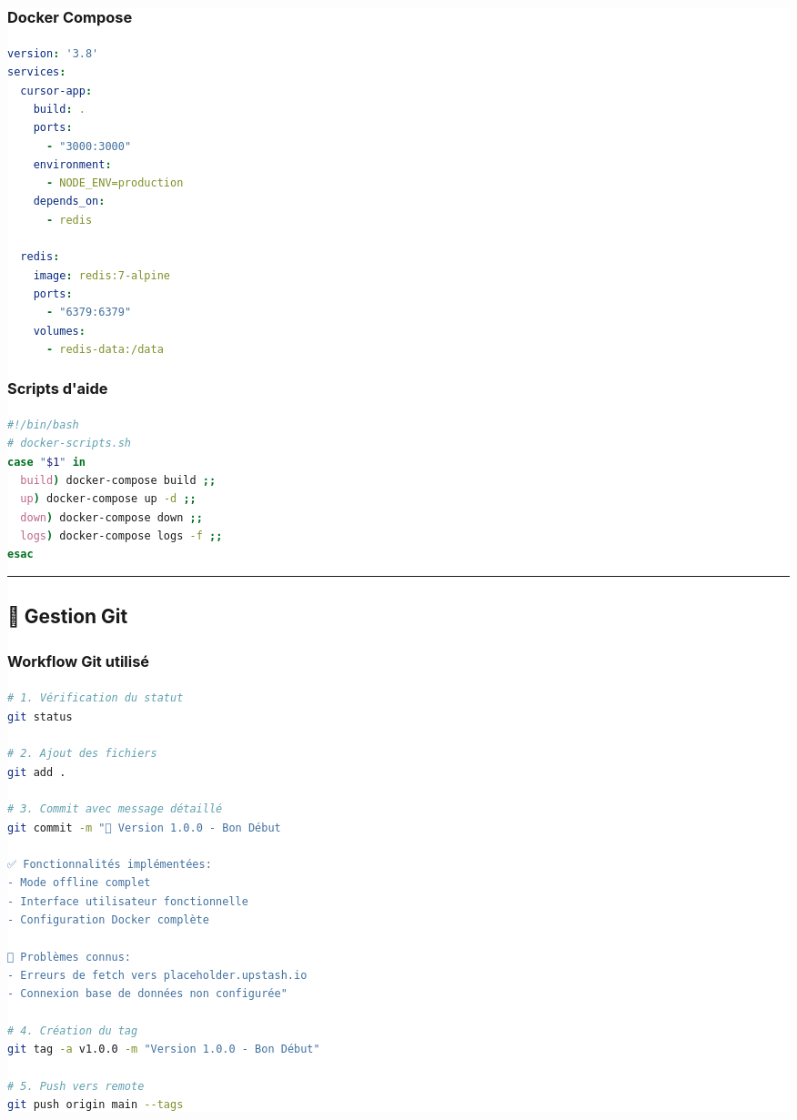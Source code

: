 ### Docker Compose
```yaml
version: '3.8'
services:
  cursor-app:
    build: .
    ports:
      - "3000:3000"
    environment:
      - NODE_ENV=production
    depends_on:
      - redis
  
  redis:
    image: redis:7-alpine
    ports:
      - "6379:6379"
    volumes:
      - redis-data:/data
```

### Scripts d'aide
```bash
#!/bin/bash
# docker-scripts.sh
case "$1" in
  build) docker-compose build ;;
  up) docker-compose up -d ;;
  down) docker-compose down ;;
  logs) docker-compose logs -f ;;
esac
```

---

## 📝 Gestion Git

### Workflow Git utilisé
```bash
# 1. Vérification du statut
git status

# 2. Ajout des fichiers
git add .

# 3. Commit avec message détaillé
git commit -m "🎉 Version 1.0.0 - Bon Début

✅ Fonctionnalités implémentées:
- Mode offline complet
- Interface utilisateur fonctionnelle
- Configuration Docker complète

🐛 Problèmes connus:
- Erreurs de fetch vers placeholder.upstash.io
- Connexion base de données non configurée"

# 4. Création du tag
git tag -a v1.0.0 -m "Version 1.0.0 - Bon Début"

# 5. Push vers remote
git push origin main --tags
```
